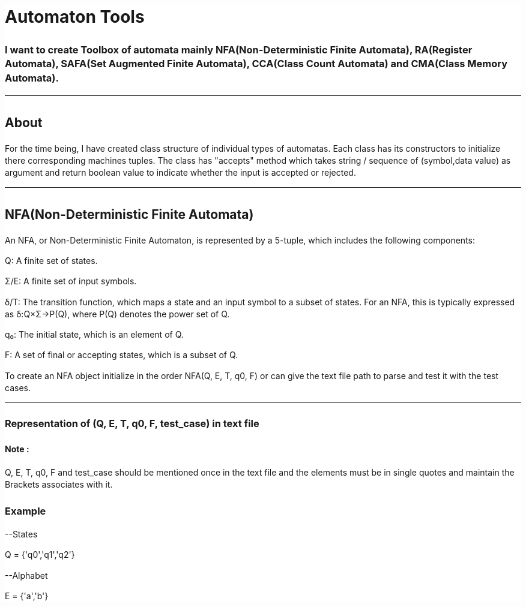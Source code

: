# Automaton Tools
### I want to create Toolbox of automata mainly NFA(Non-Deterministic Finite Automata), RA(Register Automata), SAFA(Set Augmented Finite Automata), CCA(Class Count Automata) and CMA(Class Memory Automata).

-------------------------------------------------

## About
For the time being, I have created class structure of individual types of automatas. Each class has its constructors to initialize there corresponding machines tuples. The class has "accepts" method which takes string / sequence of (symbol,data value) as argument and return boolean value to indicate whether the input is accepted or rejected.

-------------------------------------------------

## NFA(Non-Deterministic Finite Automata)

An NFA, or Non-Deterministic Finite Automaton, is represented by a 5-tuple, which includes the following components:

Q: A finite set of states.

Σ/E: A finite set of input symbols.

δ/T: The transition function, which maps a state and an input symbol to a subset of states. For an NFA, this is typically expressed as δ:Q×Σ→P(Q), where P(Q) denotes the power set of Q.

q₀: The initial state, which is an element of Q.

F: A set of final or accepting states, which is a subset of Q.

To create an NFA object initialize in the order NFA(Q, E, T, q0, F) or can give the text file path to parse and test it with the test cases.

-------------------------------------------------

### Representation of (Q, E, T, q0, F, test_case) in text file
#### Note :
Q, E, T, q0, F and test_case should be mentioned once in the text file and the elements must be in single quotes and maintain the Brackets associates with it.

### Example 
--States 

Q = {'q0','q1','q2'}

--Alphabet

E = {'a','b'}
